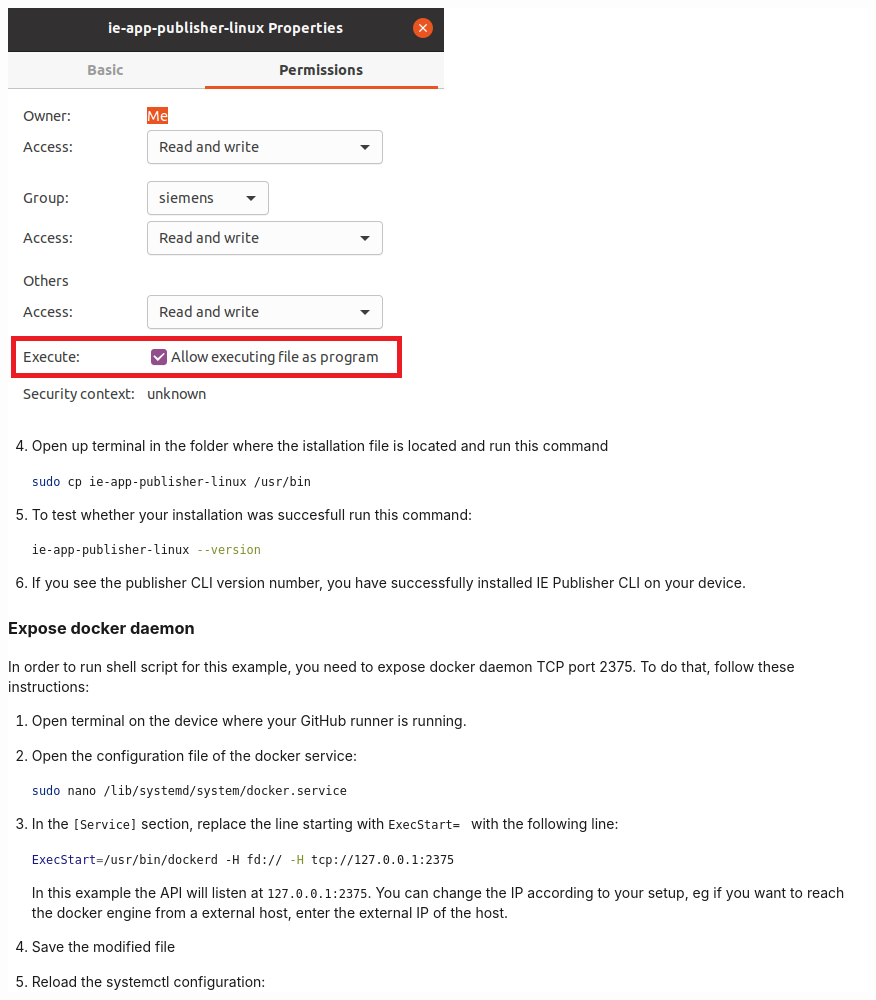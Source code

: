 <img src="graphics/publisher_executable.PNG" />


4) Open up terminal in the folder where the istallation file is located and run this command 

    ```bash
    sudo cp ie-app-publisher-linux /usr/bin
    ```

5) To test whether your installation was succesfull run this command:

    ```bash
    ie-app-publisher-linux --version
    ```


6) If you see the publisher CLI version number, you have successfully installed IE Publisher CLI on your device. 

### Expose docker daemon 
In order to run shell script for this example, you need to expose docker daemon TCP port 2375. To do that, follow these instructions: 

1) Open terminal on the device where your GitHub runner is running. 

2) Open the configuration file of the docker service:
    ```bash
    sudo nano /lib/systemd/system/docker.service
    ```

3) In the `[Service]` section, replace the line starting with `ExecStart= ` with the following line:

    ```bash
    ExecStart=/usr/bin/dockerd -H fd:// -H tcp://127.0.0.1:2375
    ```
     In this example the API will listen at `127.0.0.1:2375`. You can change the IP according to your setup, eg if you want to reach the docker engine from a external host, enter the external IP of the host.
4) Save the modified file
5) Reload the systemctl configuration:
   